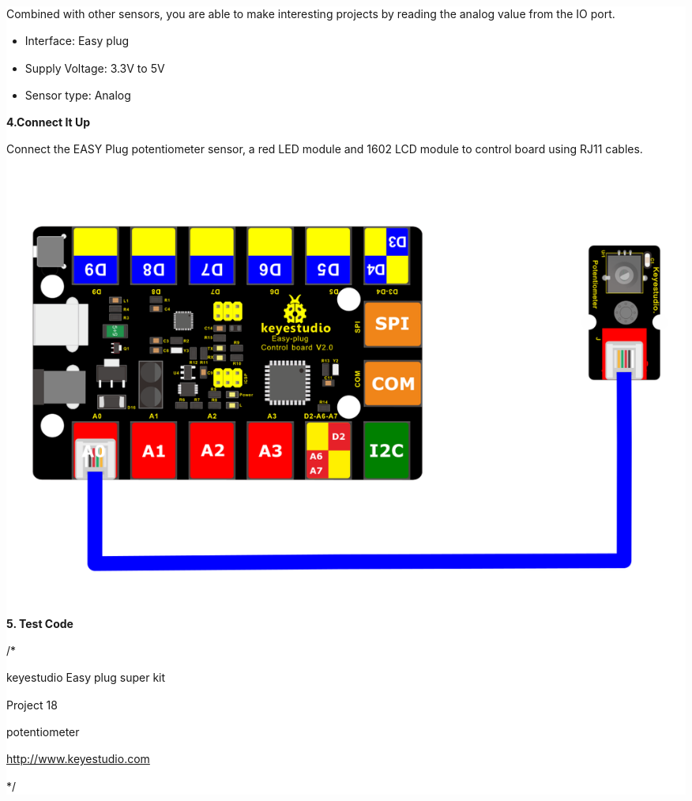 Combined with other sensors, you are able to make interesting projects by
reading the analog value from the IO port.

-   Interface: Easy plug

-   Supply Voltage: 3.3V to 5V

-   Sensor type: Analog

**4.Connect It Up**

Connect the EASY Plug potentiometer sensor, a red LED module and 1602 LCD module
to control board using RJ11 cables.

![](media/c8ee1ba12ce187ec821e053edbefbaba.png)

**5. Test Code**

/\*

keyestudio Easy plug super kit

Project 18

potentiometer

http://www.keyestudio.com

\*/
